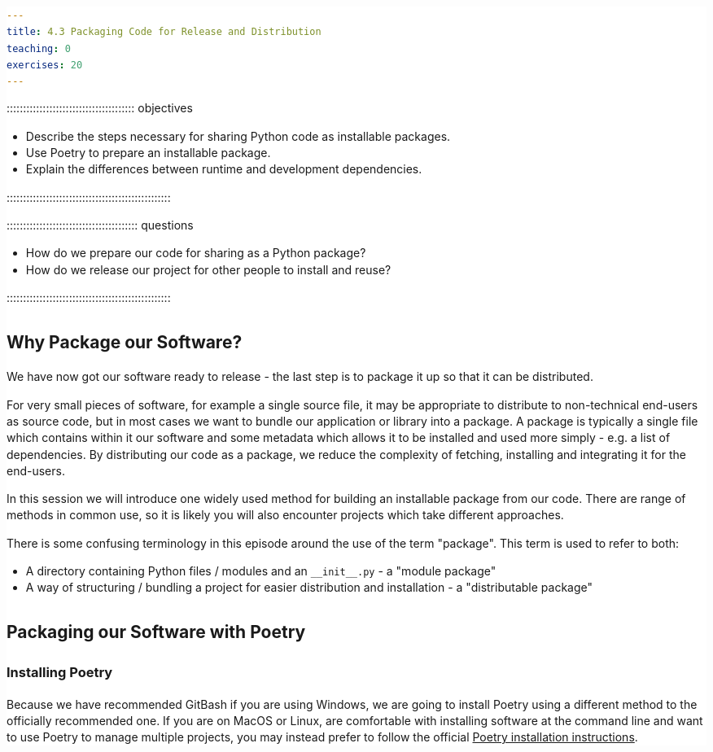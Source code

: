 ```yaml
---
title: 4.3 Packaging Code for Release and Distribution
teaching: 0
exercises: 20
---
```


::::::::::::::::::::::::::::::::::::::: objectives

- Describe the steps necessary for sharing Python code as installable packages.
- Use Poetry to prepare an installable package.
- Explain the differences between runtime and development dependencies.

::::::::::::::::::::::::::::::::::::::::::::::::::

:::::::::::::::::::::::::::::::::::::::: questions

- How do we prepare our code for sharing as a Python package?
- How do we release our project for other people to install and reuse?

::::::::::::::::::::::::::::::::::::::::::::::::::

## Why Package our Software?

We have now got our software ready to release -
the last step is to package it up so that it can be distributed.

For very small pieces of software,
for example a single source file,
it may be appropriate to distribute to non-technical end-users as source code,
but in most cases we want to bundle our application or library into a package.
A package is typically a single file which contains within it our software
and some metadata which allows it to be installed and used more simply -
e.g. a list of dependencies.
By distributing our code as a package,
we reduce the complexity of fetching, installing and integrating it for the end-users.

In this session we will introduce
one widely used method for building an installable package from our code.
There are range of methods in common use,
so it is likely you will also encounter projects which take different approaches.

There is some confusing terminology in this episode around the use of the term "package".
This term is used to refer to both:

- A directory containing Python files / modules and an `__init__.py` - a "module package"
- A way of structuring / bundling a project for easier distribution and installation -
  a "distributable package"

## Packaging our Software with Poetry

### Installing Poetry

Because we have recommended GitBash if you are using Windows,
we are going to install Poetry using a different method to the officially recommended one.
If you are on MacOS or Linux,
are comfortable with installing software at the command line
and want to use Poetry to manage multiple projects,
you may instead prefer to follow the official
[Poetry installation instructions](https://python-poetry.org/docs/#installation).
